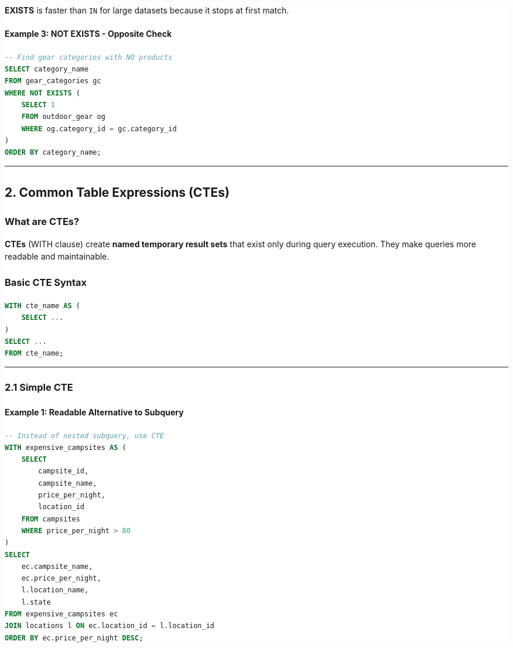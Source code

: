 **EXISTS** is faster than `IN` for large datasets because it stops at first match.

#### Example 3: NOT EXISTS - Opposite Check

```sql
-- Find gear categories with NO products
SELECT category_name
FROM gear_categories gc
WHERE NOT EXISTS (
    SELECT 1
    FROM outdoor_gear og
    WHERE og.category_id = gc.category_id
)
ORDER BY category_name;
```

---

## 2. Common Table Expressions (CTEs)

### What are CTEs?

**CTEs** (WITH clause) create **named temporary result sets** that exist only during query execution. They make queries more readable and maintainable.

### Basic CTE Syntax

```sql
WITH cte_name AS (
    SELECT ...
)
SELECT ...
FROM cte_name;
```

---

### 2.1 Simple CTE

#### Example 1: Readable Alternative to Subquery

```sql
-- Instead of nested subquery, use CTE
WITH expensive_campsites AS (
    SELECT 
        campsite_id,
        campsite_name,
        price_per_night,
        location_id
    FROM campsites
    WHERE price_per_night > 80
)
SELECT 
    ec.campsite_name,
    ec.price_per_night,
    l.location_name,
    l.state
FROM expensive_campsites ec
JOIN locations l ON ec.location_id = l.location_id
ORDER BY ec.price_per_night DESC;
```

